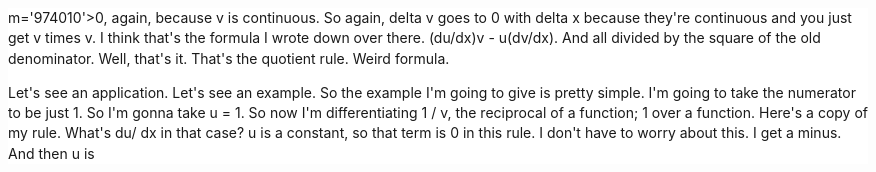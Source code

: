   m='974010'>0,</span> <span m='974770'>again,</span> <span
  m='975380'>because</span> <span m='975690'>v</span> <span m='975840'>is</span>
  <span m='975990'>continuous.</span> <span m='977970'>So</span> <span
  m='979200'>again,</span> <span m='980090'>delta</span> <span
  m='980780'>v</span> <span m='981090'>goes</span> <span m='981360'>to</span>
  <span m='981480'>0</span> <span m='981840'>with</span> <span
  m='982130'>delta</span> <span m='982400'>x</span> <span
  m='983330'>because</span> <span m='983790'>they're</span> <span
  m='983940'>continuous</span> <span m='984560'>and</span> <span
  m='984680'>you</span> <span m='984760'>just</span> <span m='985000'>get</span>
  <span m='985150'>v times v.</span> <span m='988180'>I</span> <span
  m='988290'>think</span> <span m='988480'>that's</span> <span
  m='988690'>the</span> <span m='988800'>formula</span> <span
  m='989350'>I</span> <span m='989440'>wrote</span> <span m='989700'>down</span>
  <span m='990010'>over</span> <span m='990230'>there.</span> <span
  m='991020'>(du/dx)v - u(dv/dx).</span> <span m='995510'>And</span> <span
  m='995660'>all</span> <span m='995830'>divided</span> <span
  m='996270'>by</span> <span m='996400'>the</span> <span
  m='996520'>square</span> <span m='997340'>of the</span> <span
  m='997530'>old</span> <span m='997830'>denominator.</span> <span
  m='1000770'>Well,</span> <span m='1001390'>that's</span> <span
  m='1001620'>it.</span> <span m='1002160'>That's</span> <span
  m='1002420'>the</span> <span m='1002500'>quotient</span> <span
  m='1002880'>rule.</span> <span m='1003540'>Weird</span> <span
  m='1003790'>formula.</span> </p><p><span m='1004520'>Let's</span> <span
  m='1004690'>see</span> <span m='1004840'>an</span> <span
  m='1004940'>application.</span> <span m='1006160'>Let's</span> <span
  m='1006320'>see</span> <span m='1006470'>an</span> <span
  m='1006600'>example.</span> <span m='1011070'>So</span> <span
  m='1011200'>the</span> <span m='1011310'>example</span> <span
  m='1011720'>I'm</span> <span m='1011830'>going</span> <span
  m='1011970'>to</span> <span m='1012030'>give</span> <span
  m='1013300'>is</span> <span m='1013440'>pretty</span> <span
  m='1013720'>simple.</span> <span m='1014680'>I'm</span> <span
  m='1014840'>going</span> <span m='1014960'>to</span> <span
  m='1015040'>take</span> <span m='1015290'>the</span> <span
  m='1015360'>numerator</span> <span m='1015530'>to be</span> <span
  m='1016090'>just</span> <span m='1016540'>1.</span> <span
  m='1018100'>So</span> <span m='1018830'>I'm</span> <span
  m='1019000'>gonna</span> <span m='1019200'>take</span> <span
  m='1019410'>u</span> <span m='1019620'>=</span> <span m='1020100'>1.</span>
  <span m='1022790'>So</span> <span m='1022940'>now</span> <span
  m='1023140'>I'm</span> <span m='1023280'>differentiating</span> <span
  m='1026640'>1</span> <span m='1027030'>/</span> <span m='1027290'>v,</span>
  <span m='1027580'>the</span> <span m='1029930'>reciprocal</span> <span
  m='1030590'>of a</span> <span m='1030710'>function;</span> <span
  m='1031140'>1</span> <span m='1031310'>over</span> <span m='1031580'>a</span>
  <span m='1031640'>function.</span> <span m='1034430'>Here's</span> <span
  m='1035120'>a</span> <span m='1035570'>copy</span> <span m='1035970'>of</span>
  <span m='1036100'>my</span> <span m='1036240'>rule.</span> <span
  m='1036880'>What's</span> <span m='1037200'>du/</span> <span
  m='1037400'>dx</span> <span m='1037880'>in</span> <span
  m='1037990'>that</span> <span m='1038170'>case?</span> <span
  m='1041500'>u</span> <span m='1041890'>is a</span> <span
  m='1041960'>constant,</span> <span m='1042790'>so</span> <span
  m='1043390'>that</span> <span m='1043720'>term is</span> <span
  m='1044180'>0</span> <span m='1044720'>in this</span> <span
  m='1044990'>rule.</span> <span m='1047050'>I</span> <span
  m='1047240'>don't</span> <span m='1047430'>have</span> <span
  m='1047560'>to</span> <span m='1047650'>worry</span> <span
  m='1047870'>about</span> <span m='1048120'>this.</span> <span
  m='1048700'>I</span> <span m='1048860'>get</span> <span m='1049050'>a</span>
  <span m='1049110'>minus.</span> <span m='1051650'>And</span> <span
  m='1051900'>then</span> <span m='1052460'>u</span> <span m='1053040'>is</span>